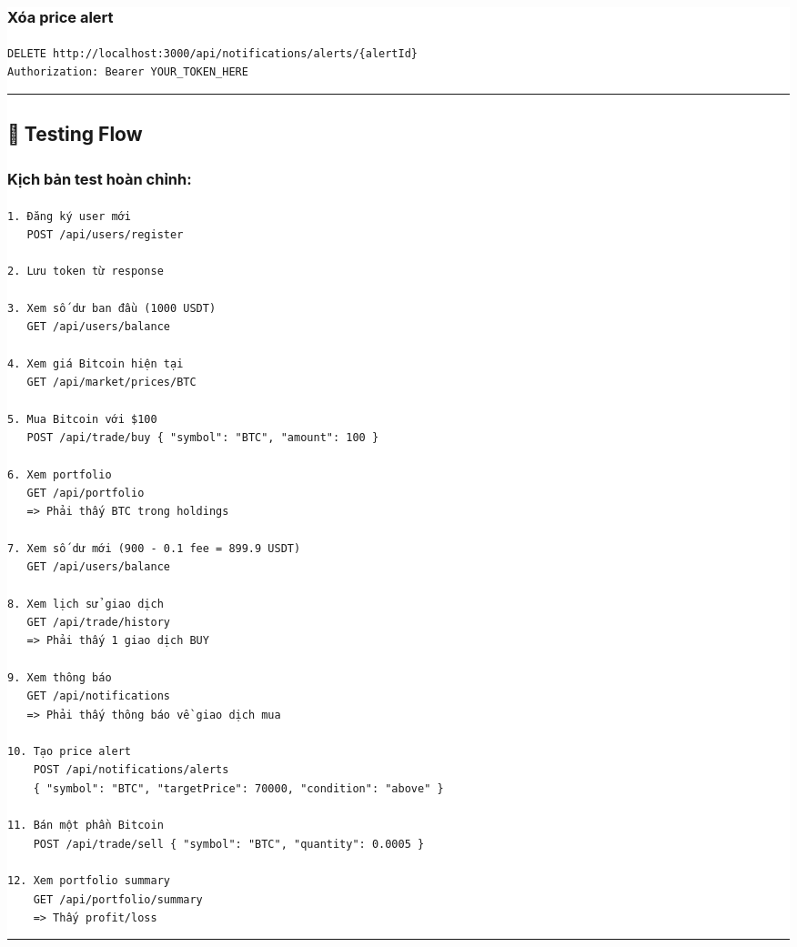 ### Xóa price alert
```http
DELETE http://localhost:3000/api/notifications/alerts/{alertId}
Authorization: Bearer YOUR_TOKEN_HERE
```

---

## 🎯 Testing Flow

### Kịch bản test hoàn chỉnh:

```
1. Đăng ký user mới
   POST /api/users/register

2. Lưu token từ response

3. Xem số dư ban đầu (1000 USDT)
   GET /api/users/balance

4. Xem giá Bitcoin hiện tại
   GET /api/market/prices/BTC

5. Mua Bitcoin với $100
   POST /api/trade/buy { "symbol": "BTC", "amount": 100 }

6. Xem portfolio
   GET /api/portfolio
   => Phải thấy BTC trong holdings

7. Xem số dư mới (900 - 0.1 fee = 899.9 USDT)
   GET /api/users/balance

8. Xem lịch sử giao dịch
   GET /api/trade/history
   => Phải thấy 1 giao dịch BUY

9. Xem thông báo
   GET /api/notifications
   => Phải thấy thông báo về giao dịch mua

10. Tạo price alert
    POST /api/notifications/alerts
    { "symbol": "BTC", "targetPrice": 70000, "condition": "above" }

11. Bán một phần Bitcoin
    POST /api/trade/sell { "symbol": "BTC", "quantity": 0.0005 }

12. Xem portfolio summary
    GET /api/portfolio/summary
    => Thấy profit/loss
```

---